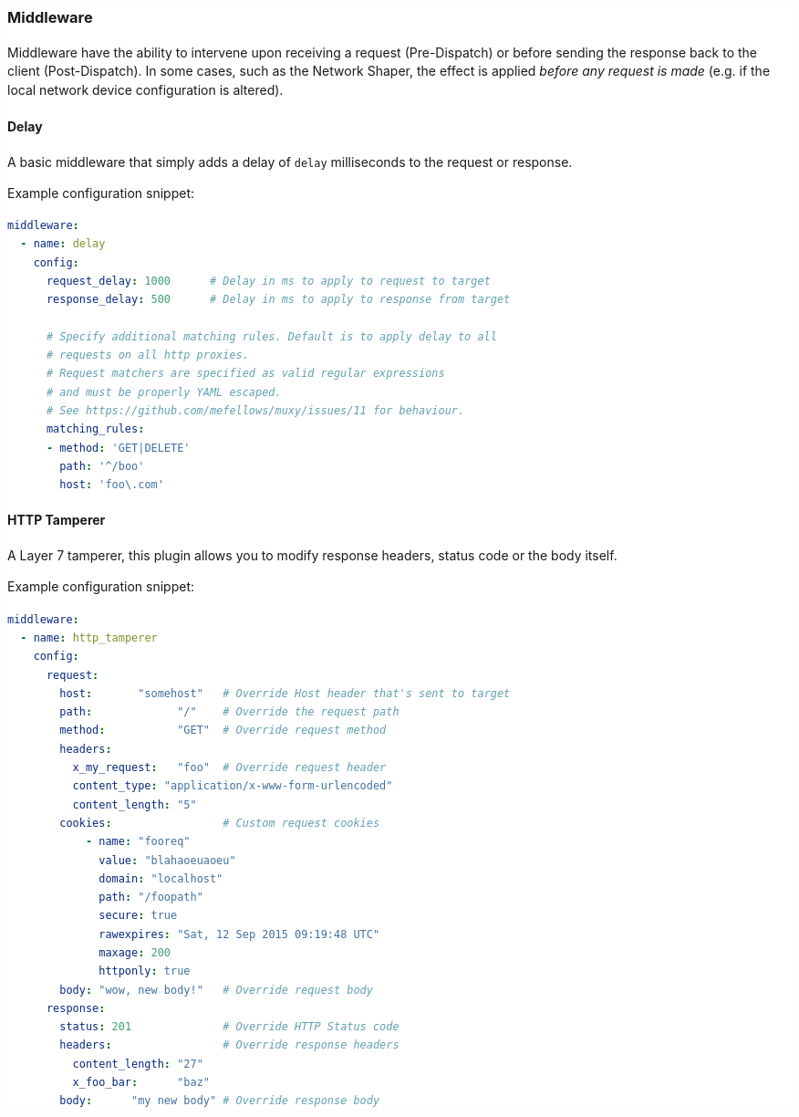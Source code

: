 ### Middleware

Middleware have the ability to intervene upon receiving a request (Pre-Dispatch) or before sending the response back to the client (Post-Dispatch).
In some cases, such as the Network Shaper, the effect is applied _before any request is made_ (e.g. if the local network device configuration is altered).

#### Delay

A basic middleware that simply adds a delay of `delay` milliseconds to the request
or response.

Example configuration snippet:

```yaml
middleware:
  - name: delay
    config:
      request_delay: 1000      # Delay in ms to apply to request to target
      response_delay: 500      # Delay in ms to apply to response from target

      # Specify additional matching rules. Default is to apply delay to all
      # requests on all http proxies.
      # Request matchers are specified as valid regular expressions
      # and must be properly YAML escaped.
      # See https://github.com/mefellows/muxy/issues/11 for behaviour.
      matching_rules:
      - method: 'GET|DELETE'
        path: '^/boo'
        host: 'foo\.com'
```

#### HTTP Tamperer

A Layer 7 tamperer, this plugin allows you to modify response headers, status code or the body itself.

Example configuration snippet:

```yaml
middleware:
  - name: http_tamperer
    config:
      request:
        host:       "somehost"   # Override Host header that's sent to target
        path:             "/"    # Override the request path
        method:           "GET"  # Override request method
        headers:
          x_my_request:   "foo"  # Override request header
          content_type: "application/x-www-form-urlencoded"
          content_length: "5"
        cookies:                 # Custom request cookies
            - name: "fooreq"
              value: "blahaoeuaoeu"
              domain: "localhost"
              path: "/foopath"
              secure: true
              rawexpires: "Sat, 12 Sep 2015 09:19:48 UTC"
              maxage: 200
              httponly: true
        body: "wow, new body!"   # Override request body
      response:
        status: 201              # Override HTTP Status code
        headers:                 # Override response headers
          content_length: "27"
          x_foo_bar:      "baz"
        body:      "my new body" # Override response body
```